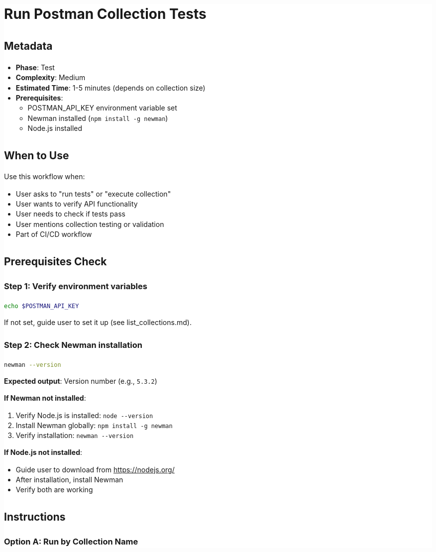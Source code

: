 # Run Postman Collection Tests

## Metadata
- **Phase**: Test
- **Complexity**: Medium
- **Estimated Time**: 1-5 minutes (depends on collection size)
- **Prerequisites**:
  - POSTMAN_API_KEY environment variable set
  - Newman installed (`npm install -g newman`)
  - Node.js installed

## When to Use

Use this workflow when:
- User asks to "run tests" or "execute collection"
- User wants to verify API functionality
- User needs to check if tests pass
- User mentions collection testing or validation
- Part of CI/CD workflow

## Prerequisites Check

### Step 1: Verify environment variables

```bash
echo $POSTMAN_API_KEY
```

If not set, guide user to set it up (see list_collections.md).

### Step 2: Check Newman installation

```bash
newman --version
```

**Expected output**: Version number (e.g., `5.3.2`)

**If Newman not installed**:
1. Verify Node.js is installed: `node --version`
2. Install Newman globally: `npm install -g newman`
3. Verify installation: `newman --version`

**If Node.js not installed**:
- Guide user to download from https://nodejs.org/
- After installation, install Newman
- Verify both are working

## Instructions

### Option A: Run by Collection Name
